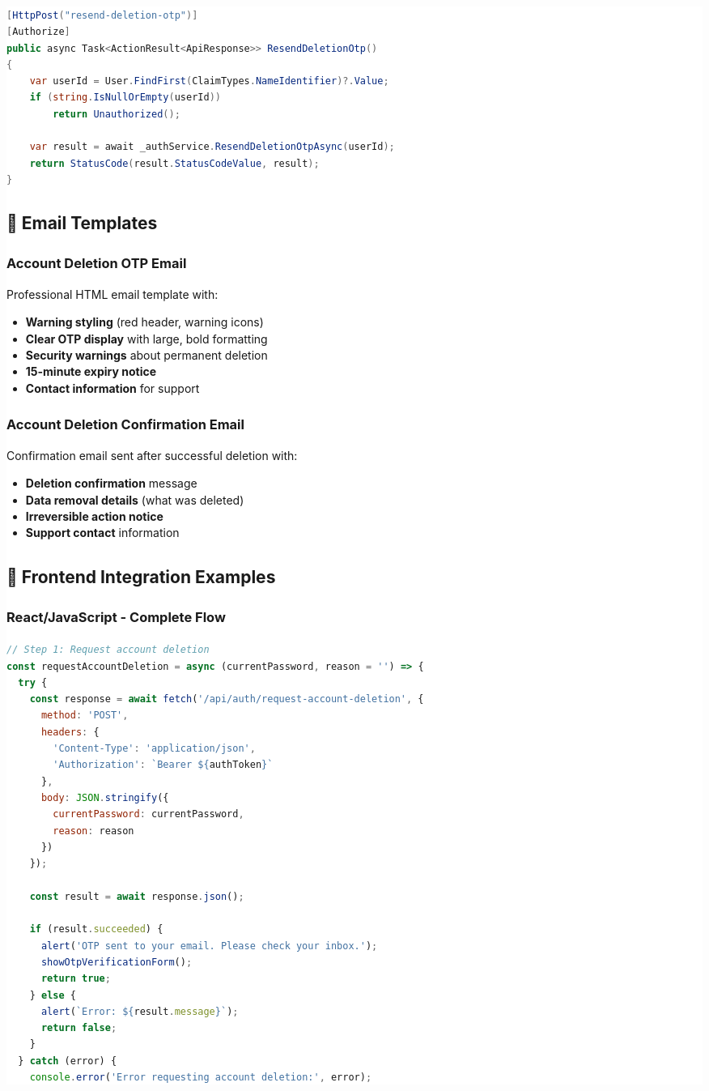 ```csharp
[HttpPost("resend-deletion-otp")]
[Authorize]
public async Task<ActionResult<ApiResponse>> ResendDeletionOtp()
{
    var userId = User.FindFirst(ClaimTypes.NameIdentifier)?.Value;
    if (string.IsNullOrEmpty(userId))
        return Unauthorized();

    var result = await _authService.ResendDeletionOtpAsync(userId);
    return StatusCode(result.StatusCodeValue, result);
}
```

## 📧 Email Templates

### **Account Deletion OTP Email**
Professional HTML email template with:
- **Warning styling** (red header, warning icons)
- **Clear OTP display** with large, bold formatting
- **Security warnings** about permanent deletion
- **15-minute expiry notice**
- **Contact information** for support

### **Account Deletion Confirmation Email**
Confirmation email sent after successful deletion with:
- **Deletion confirmation** message
- **Data removal details** (what was deleted)
- **Irreversible action notice**
- **Support contact** information

## 📱 Frontend Integration Examples

### **React/JavaScript - Complete Flow**
```javascript
// Step 1: Request account deletion
const requestAccountDeletion = async (currentPassword, reason = '') => {
  try {
    const response = await fetch('/api/auth/request-account-deletion', {
      method: 'POST',
      headers: {
        'Content-Type': 'application/json',
        'Authorization': `Bearer ${authToken}`
      },
      body: JSON.stringify({
        currentPassword: currentPassword,
        reason: reason
      })
    });

    const result = await response.json();
    
    if (result.succeeded) {
      alert('OTP sent to your email. Please check your inbox.');
      showOtpVerificationForm();
      return true;
    } else {
      alert(`Error: ${result.message}`);
      return false;
    }
  } catch (error) {
    console.error('Error requesting account deletion:', error);
```